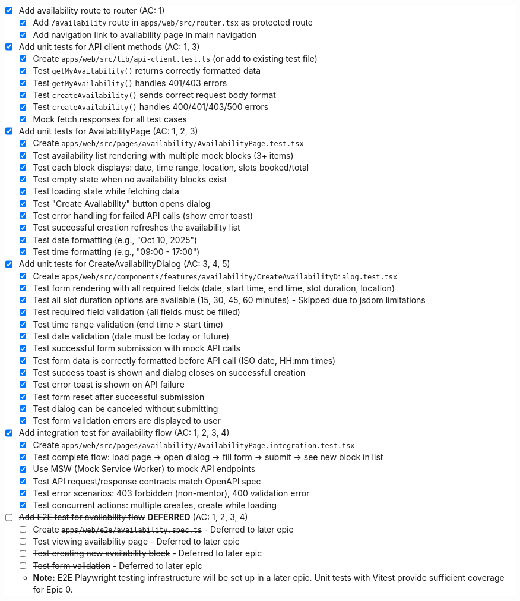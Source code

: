 - [x] Add availability route to router (AC: 1)
  - [x] Add `/availability` route in `apps/web/src/router.tsx` as protected route
  - [x] Add navigation link to availability page in main navigation

- [x] Add unit tests for API client methods (AC: 1, 3)
  - [x] Create `apps/web/src/lib/api-client.test.ts` (or add to existing test file)
  - [x] Test `getMyAvailability()` returns correctly formatted data
  - [x] Test `getMyAvailability()` handles 401/403 errors
  - [x] Test `createAvailability()` sends correct request body format
  - [x] Test `createAvailability()` handles 400/401/403/500 errors
  - [x] Mock fetch responses for all test cases

- [x] Add unit tests for AvailabilityPage (AC: 1, 2, 3)
  - [x] Create `apps/web/src/pages/availability/AvailabilityPage.test.tsx`
  - [x] Test availability list rendering with multiple mock blocks (3+ items)
  - [x] Test each block displays: date, time range, location, slots booked/total
  - [x] Test empty state when no availability blocks exist
  - [x] Test loading state while fetching data
  - [x] Test "Create Availability" button opens dialog
  - [x] Test error handling for failed API calls (show error toast)
  - [x] Test successful creation refreshes the availability list
  - [x] Test date formatting (e.g., "Oct 10, 2025")
  - [x] Test time formatting (e.g., "09:00 - 17:00")

- [x] Add unit tests for CreateAvailabilityDialog (AC: 3, 4, 5)
  - [x] Create `apps/web/src/components/features/availability/CreateAvailabilityDialog.test.tsx`
  - [x] Test form rendering with all required fields (date, start time, end time, slot duration, location)
  - [x] Test all slot duration options are available (15, 30, 45, 60 minutes) - Skipped due to jsdom limitations
  - [x] Test required field validation (all fields must be filled)
  - [x] Test time range validation (end time > start time)
  - [x] Test date validation (date must be today or future)
  - [x] Test successful form submission with mock API calls
  - [x] Test form data is correctly formatted before API call (ISO date, HH:mm times)
  - [x] Test success toast is shown and dialog closes on successful creation
  - [x] Test error toast is shown on API failure
  - [x] Test form reset after successful submission
  - [x] Test dialog can be canceled without submitting
  - [x] Test form validation errors are displayed to user

- [x] Add integration test for availability flow (AC: 1, 2, 3, 4)
  - [x] Create `apps/web/src/pages/availability/AvailabilityPage.integration.test.tsx`
  - [x] Test complete flow: load page → open dialog → fill form → submit → see new block in list
  - [x] Use MSW (Mock Service Worker) to mock API endpoints
  - [x] Test API request/response contracts match OpenAPI spec
  - [x] Test error scenarios: 403 forbidden (non-mentor), 400 validation error
  - [x] Test concurrent actions: multiple creates, create while loading

- [ ] ~~Add E2E test for availability flow~~ **DEFERRED** (AC: 1, 2, 3, 4)
  - [ ] ~~Create `apps/web/e2e/availability.spec.ts`~~ - Deferred to later epic
  - [ ] ~~Test viewing availability page~~ - Deferred to later epic
  - [ ] ~~Test creating new availability block~~ - Deferred to later epic
  - [ ] ~~Test form validation~~ - Deferred to later epic
  - **Note:** E2E Playwright testing infrastructure will be set up in a later epic. Unit tests with Vitest provide sufficient coverage for Epic 0.
